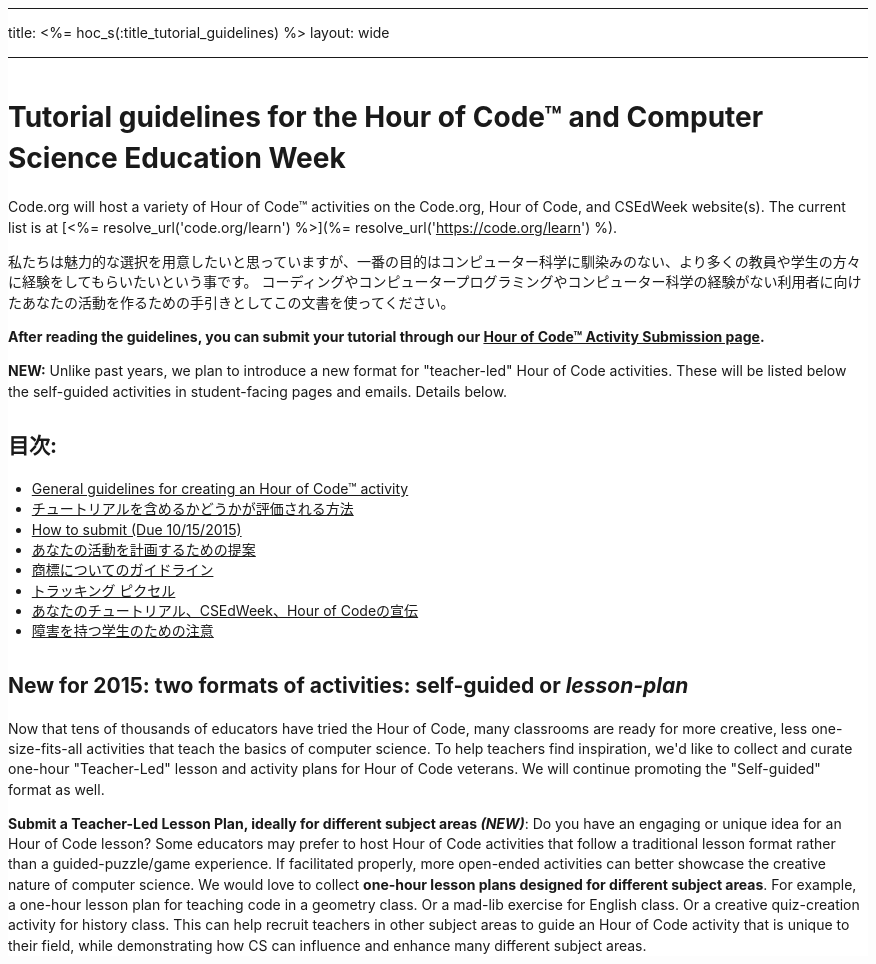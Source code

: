 * * *

title: <%= hoc_s(:title_tutorial_guidelines) %> layout: wide

* * *

# Tutorial guidelines for the Hour of Code™ and Computer Science Education Week

Code.org will host a variety of Hour of Code™ activities on the Code.org, Hour of Code, and CSEdWeek website(s). The current list is at [<%= resolve_url('code.org/learn') %>](%= resolve_url('https://code.org/learn') %).

私たちは魅力的な選択を用意したいと思っていますが、一番の目的はコンピューター科学に馴染みのない、より多くの教員や学生の方々に経験をしてもらいたいという事です。 コーディングやコンピュータープログラミングやコンピューター科学の経験がない利用者に向けたあなたの活動を作るための手引きとしてこの文書を使ってください。

  


**After reading the guidelines, you can submit your tutorial through our [Hour of Code™ Activity Submission page](https://goo.gl/kNrV3l).**

**NEW:** Unlike past years, we plan to introduce a new format for "teacher-led" Hour of Code activities. These will be listed below the self-guided activities in student-facing pages and emails. Details below.

<a id="top"></a>

## 目次:

  * [General guidelines for creating an Hour of Code™ activity](#guidelines)
  * [チュートリアルを含めるかどうかが評価される方法](#inclusion)
  * [How to submit (Due 10/15/2015)](#submit)
  * [あなたの活動を計画するための提案](#design)
  * [商標についてのガイドライン](#tm)
  * [トラッキング ピクセル](#pixel)
  * [あなたのチュートリアル、CSEdWeek、Hour of Codeの宣伝](#promote)
  * [障害を持つ学生のための注意](#disabilities)

<a id="guidelines"></a>

## New for 2015: two formats of activities: self-guided or *lesson-plan*

Now that tens of thousands of educators have tried the Hour of Code, many classrooms are ready for more creative, less one-size-fits-all activities that teach the basics of computer science. To help teachers find inspiration, we'd like to collect and curate one-hour "Teacher-Led" lesson and activity plans for Hour of Code veterans. We will continue promoting the "Self-guided" format as well.

**Submit a Teacher-Led Lesson Plan, ideally for different subject areas *(NEW)***: Do you have an engaging or unique idea for an Hour of Code lesson? Some educators may prefer to host Hour of Code activities that follow a traditional lesson format rather than a guided-puzzle/game experience. If facilitated properly, more open-ended activities can better showcase the creative nature of computer science. We would love to collect **one-hour lesson plans designed for different subject areas**. For example, a one-hour lesson plan for teaching code in a geometry class. Or a mad-lib exercise for English class. Or a creative quiz-creation activity for history class. This can help recruit teachers in other subject areas to guide an Hour of Code activity that is unique to their field, while demonstrating how CS can influence and enhance many different subject areas.
